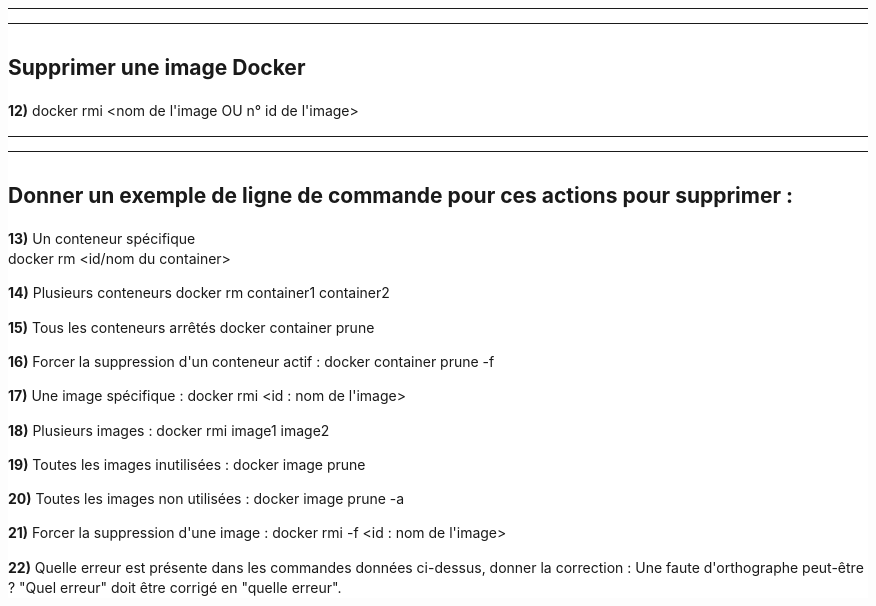 --------------------------------------------
--------------------------------------------
## **Supprimer une image Docker**

**12)** docker rmi <nom de l'image OU n° id de l'image>

--------------------------------------------
--------------------------------------------
## **Donner un exemple de ligne de commande pour ces actions pour supprimer :**

**13)** Un conteneur spécifique   
docker rm <id/nom du container>

**14)** Plusieurs conteneurs
docker rm container1 container2

**15)** Tous les conteneurs arrêtés
docker container prune

**16)** Forcer la suppression d'un conteneur actif : 
docker container prune -f

**17)** Une image spécifique : 
docker rmi <id : nom de l'image>

**18)** Plusieurs images :
docker rmi image1 image2

**19)** Toutes les images inutilisées :
docker image prune

**20)** Toutes les images non utilisées :
docker image prune -a

**21)** Forcer la suppression d'une image :
docker rmi -f <id : nom de l'image>

**22)** Quelle erreur est présente dans les commandes données ci-dessus, donner la correction :
Une faute d'orthographe peut-être ? "Quel erreur" doit être corrigé en "quelle erreur".



